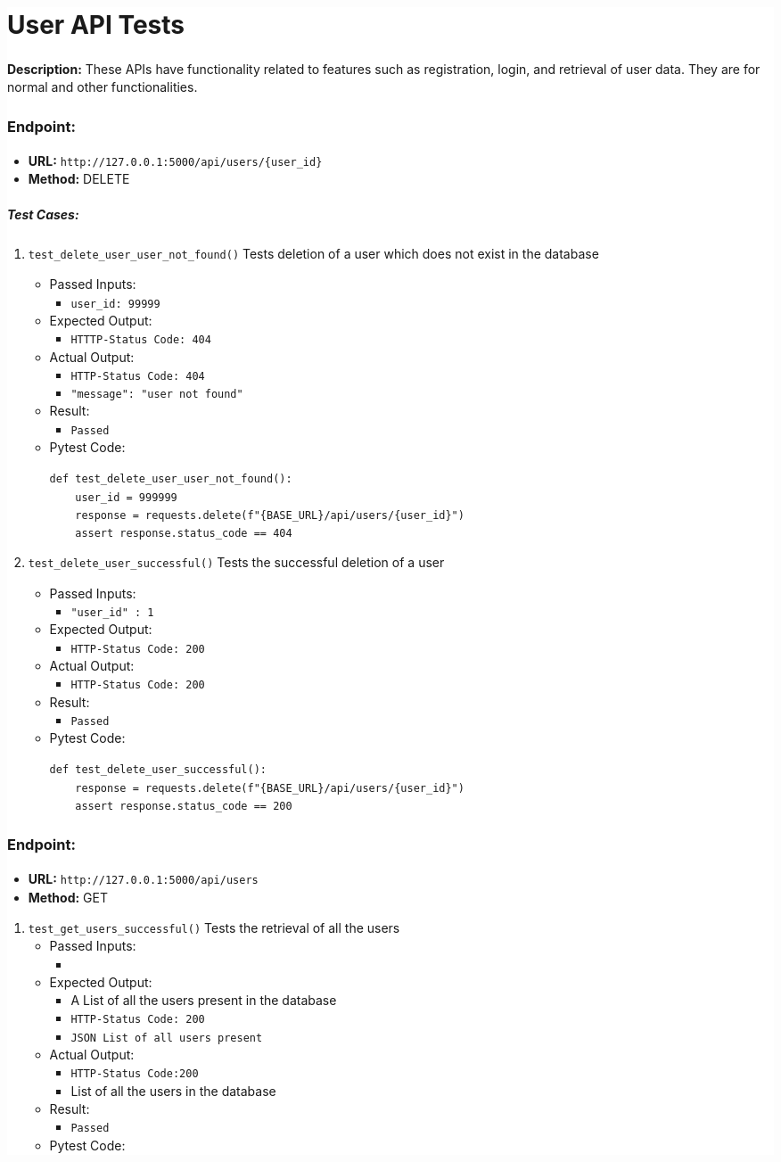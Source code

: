 # User API Tests
**Description:** These APIs have functionality related to features such as registration, login, and retrieval of user data. They are for normal and other functionalities.

### Endpoint: 
- **URL:** ```http://127.0.0.1:5000/api/users/{user_id}```
- **Method:** DELETE

##### Test Cases:
1. ```test_delete_user_user_not_found()```
Tests deletion of a user which does not exist in the database
    - Passed Inputs:
        - ```user_id: 99999```
    - Expected Output:
        - ```HTTTP-Status Code: 404```
    - Actual Output:
        - ```HTTP-Status Code: 404```
        - ```"message": "user not found"```
    - Result: 
        - ```Passed```
    - Pytest Code:
        ```
        def test_delete_user_user_not_found():
            user_id = 999999
            response = requests.delete(f"{BASE_URL}/api/users/{user_id}")
            assert response.status_code == 404
        ```

2. ```test_delete_user_successful()```
Tests the successful deletion of a user
    - Passed Inputs:
        - ```"user_id" : 1```
    - Expected Output:
        - ```HTTP-Status Code: 200```
    - Actual Output:
        - ```HTTP-Status Code: 200```
    - Result: 
        - ```Passed```
    - Pytest Code:
        ```
        def test_delete_user_successful():
            response = requests.delete(f"{BASE_URL}/api/users/{user_id}")
            assert response.status_code == 200
        ```
### Endpoint: 
- **URL:** ```http://127.0.0.1:5000/api/users```
- **Method:** GET

1. ```test_get_users_successful()```
Tests the retrieval of all the users
    - Passed Inputs:
        - ``` ```
    - Expected Output:
        - A List of all the users present in the database
        - ```HTTP-Status Code: 200```
        - ```JSON List of all users present```
    - Actual Output:
        - ```HTTP-Status Code:200```
        - List of all the users in the database
    - Result: 
        - ```Passed```
    - Pytest Code: